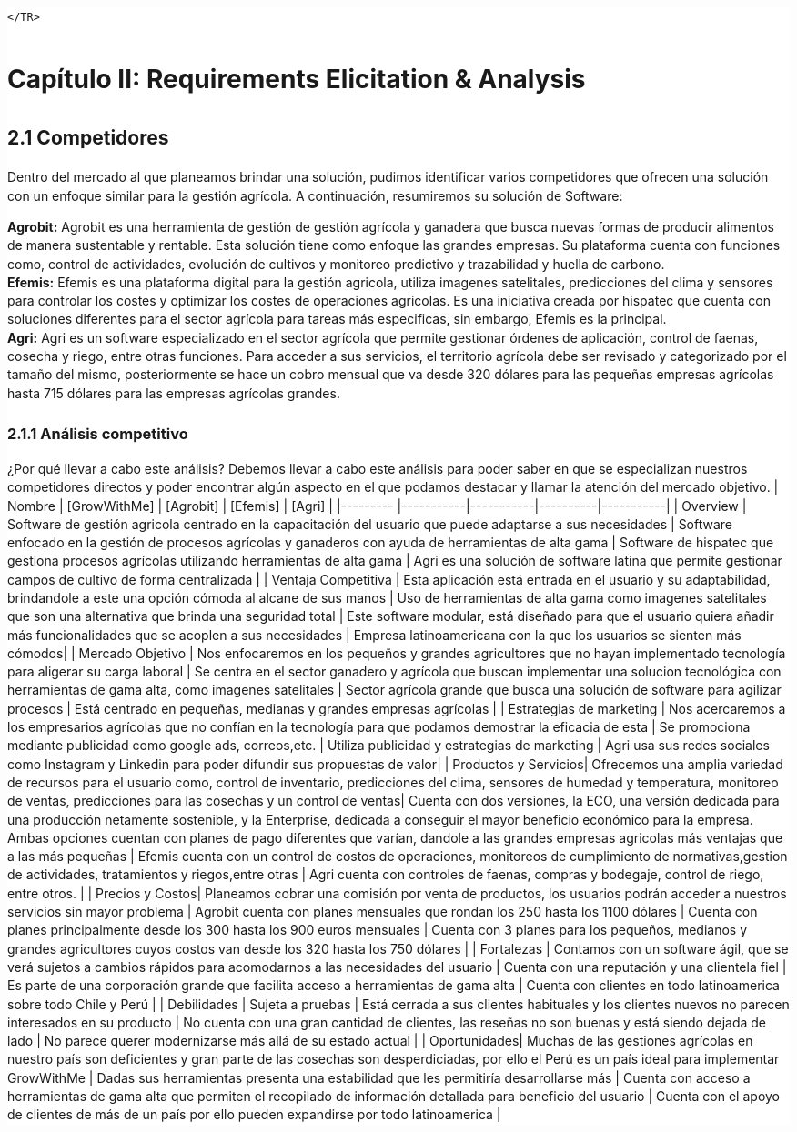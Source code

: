 	</TR>

</TABLE>

# Capítulo II: Requirements Elicitation & Analysis

## 2.1 Competidores

Dentro del mercado al que planeamos brindar una solución, pudimos identificar varios competidores que ofrecen una solución con un enfoque similar para la gestión agrícola. A continuación, resumiremos su solución de Software:

**Agrobit:** Agrobit es una herramienta de gestión de gestión agrícola y ganadera que busca nuevas formas de producir alimentos de manera sustentable y rentable. Esta solución tiene como enfoque las grandes empresas. Su plataforma cuenta con funciones como, control de actividades, evolución de cultivos y monitoreo predictivo y trazabilidad y huella de carbono. <br>
**Efemis:** Efemis es una plataforma digital para la gestión agricola, utiliza imagenes satelitales, predicciones del clima y sensores para controlar los costes y optimizar los costes de operaciones agricolas. Es una iniciativa creada por hispatec que cuenta con soluciones diferentes para el sector agrícola para tareas más especificas, sin embargo, Efemis es la principal.<br>
**Agri:** Agri es un software especializado en el sector agrícola que permite gestionar órdenes de aplicación, control de faenas, cosecha y riego, entre otras funciones. Para acceder a sus servicios, el territorio agrícola debe ser revisado y categorizado por el tamaño del mismo, posteriormente se hace un cobro mensual que va desde 320 dólares para las pequeñas empresas agrícolas hasta 715 dólares para las empresas agrícolas grandes.<br>

### 2.1.1 Análisis competitivo

¿Por qué llevar a cabo este análisis?
Debemos llevar a cabo este análisis para poder saber en que se especializan nuestros competidores directos y poder encontrar algún aspecto en el que podamos destacar y llamar la atención del mercado objetivo.
| Nombre | [GrowWithMe] | [Agrobit] | [Efemis] | [Agri] |
|--------- |-----------|-----------|----------|-----------|
| Overview | Software de gestión agricola centrado en la capacitación del usuario que puede adaptarse a sus necesidades | Software enfocado en la gestión de procesos agrícolas y ganaderos con ayuda de herramientas de alta gama | Software de hispatec que gestiona procesos agrícolas utilizando herramientas de alta gama | Agri es una solución de software latina que permite gestionar campos de cultivo de forma centralizada |
| Ventaja Competitiva | Esta aplicación está entrada en el usuario y su adaptabilidad, brindandole a este una opción cómoda al alcane de sus manos | Uso de herramientas de alta gama como imagenes satelitales que son una alternativa que brinda una seguridad total | Este software modular, está diseñado para que el usuario quiera añadir más funcionalidades que se acoplen a sus necesidades | Empresa latinoamericana con la que los usuarios se sienten más cómodos|
| Mercado Objetivo | Nos enfocaremos en los pequeños y grandes agricultores que no hayan implementado tecnología para aligerar su carga laboral | Se centra en el sector ganadero y agrícola que buscan implementar una solucion tecnológica con herramientas de gama alta, como imagenes satelitales | Sector agrícola grande que busca una solución de software para agilizar procesos | Está centrado en pequeñas, medianas y grandes empresas agrícolas |
| Estrategias de marketing | Nos acercaremos a los empresarios agrícolas que no confían en la tecnología para que podamos demostrar la eficacia de esta | Se promociona mediante publicidad como google ads, correos,etc. | Utiliza publicidad y estrategias de marketing | Agri usa sus redes sociales como Instagram y Linkedin para poder difundir sus propuestas de valor|
| Productos y Servicios| Ofrecemos una amplia variedad de recursos para el usuario como, control de inventario, predicciones del clima, sensores de humedad y temperatura, monitoreo de ventas, predicciones para las cosechas y un control de ventas| Cuenta con dos versiones, la ECO, una versión dedicada para una producción netamente sostenible, y la Enterprise, dedicada a conseguir el mayor beneficio económico para la empresa. Ambas opciones cuentan con planes de pago diferentes que varían, dandole a las grandes empresas agricolas más ventajas que a las más pequeñas | Efemis cuenta con un control de costos de operaciones, monitoreos de cumplimiento de normativas,gestion de actividades, tratamientos y riegos,entre otras | Agri cuenta con controles de faenas, compras y bodegaje, control de riego, entre otros. |
| Precios y Costos| Planeamos cobrar una comisión por venta de productos, los usuarios podrán acceder a nuestros servicios sin mayor problema | Agrobit cuenta con planes mensuales que rondan los 250 hasta los 1100 dólares | Cuenta con planes principalmente desde los 300 hasta los 900 euros mensuales | Cuenta con 3 planes para los pequeños, medianos y grandes agricultores cuyos costos van desde los 320 hasta los 750 dólares |
| Fortalezas | Contamos con un software ágil, que se verá sujetos a cambios rápidos para acomodarnos a las necesidades del usuario | Cuenta con una reputación y una clientela fiel | Es parte de una corporación grande que facilita acceso a herramientas de gama alta | Cuenta con clientes en todo latinoamerica sobre todo Chile y Perú |
| Debilidades | Sujeta a pruebas | Está cerrada a sus clientes habituales y los clientes nuevos no parecen interesados en su producto | No cuenta con una gran cantidad de clientes, las reseñas no son buenas y está siendo dejada de lado | No parece querer modernizarse más allá de su estado actual |
| Oportunidades| Muchas de las gestiones agrícolas en nuestro país son deficientes y gran parte de las cosechas son desperdiciadas, por ello el Perú es un país ideal para implementar GrowWithMe | Dadas sus herramientas presenta una estabilidad que les permitiría desarrollarse más | Cuenta con acceso a herramientas de gama alta que permiten el recopilado de información detallada para beneficio del usuario | Cuenta con el apoyo de clientes de más de un país por ello pueden expandirse por todo latinoamerica |